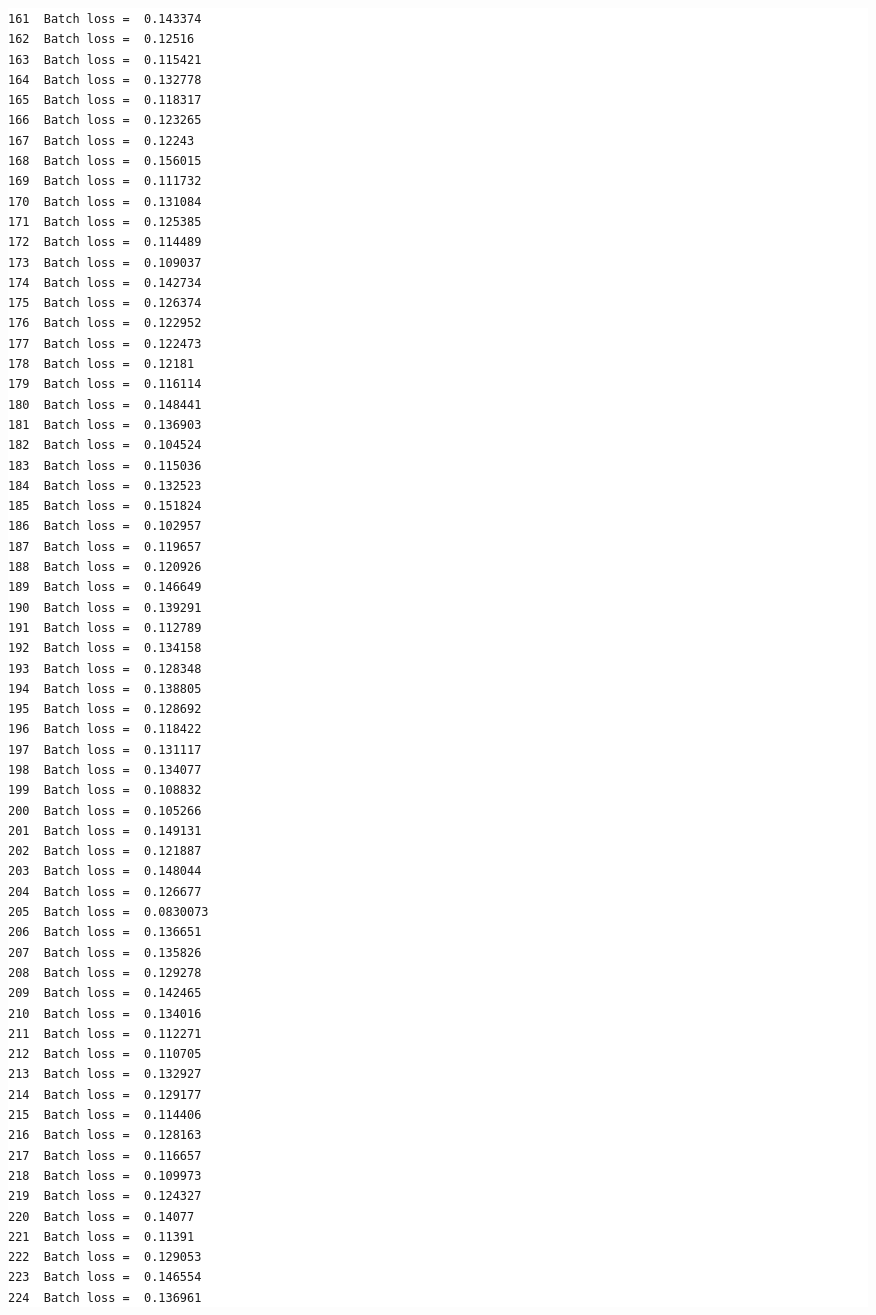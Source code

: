     161  Batch loss =  0.143374
    162  Batch loss =  0.12516
    163  Batch loss =  0.115421
    164  Batch loss =  0.132778
    165  Batch loss =  0.118317
    166  Batch loss =  0.123265
    167  Batch loss =  0.12243
    168  Batch loss =  0.156015
    169  Batch loss =  0.111732
    170  Batch loss =  0.131084
    171  Batch loss =  0.125385
    172  Batch loss =  0.114489
    173  Batch loss =  0.109037
    174  Batch loss =  0.142734
    175  Batch loss =  0.126374
    176  Batch loss =  0.122952
    177  Batch loss =  0.122473
    178  Batch loss =  0.12181
    179  Batch loss =  0.116114
    180  Batch loss =  0.148441
    181  Batch loss =  0.136903
    182  Batch loss =  0.104524
    183  Batch loss =  0.115036
    184  Batch loss =  0.132523
    185  Batch loss =  0.151824
    186  Batch loss =  0.102957
    187  Batch loss =  0.119657
    188  Batch loss =  0.120926
    189  Batch loss =  0.146649
    190  Batch loss =  0.139291
    191  Batch loss =  0.112789
    192  Batch loss =  0.134158
    193  Batch loss =  0.128348
    194  Batch loss =  0.138805
    195  Batch loss =  0.128692
    196  Batch loss =  0.118422
    197  Batch loss =  0.131117
    198  Batch loss =  0.134077
    199  Batch loss =  0.108832
    200  Batch loss =  0.105266
    201  Batch loss =  0.149131
    202  Batch loss =  0.121887
    203  Batch loss =  0.148044
    204  Batch loss =  0.126677
    205  Batch loss =  0.0830073
    206  Batch loss =  0.136651
    207  Batch loss =  0.135826
    208  Batch loss =  0.129278
    209  Batch loss =  0.142465
    210  Batch loss =  0.134016
    211  Batch loss =  0.112271
    212  Batch loss =  0.110705
    213  Batch loss =  0.132927
    214  Batch loss =  0.129177
    215  Batch loss =  0.114406
    216  Batch loss =  0.128163
    217  Batch loss =  0.116657
    218  Batch loss =  0.109973
    219  Batch loss =  0.124327
    220  Batch loss =  0.14077
    221  Batch loss =  0.11391
    222  Batch loss =  0.129053
    223  Batch loss =  0.146554
    224  Batch loss =  0.136961